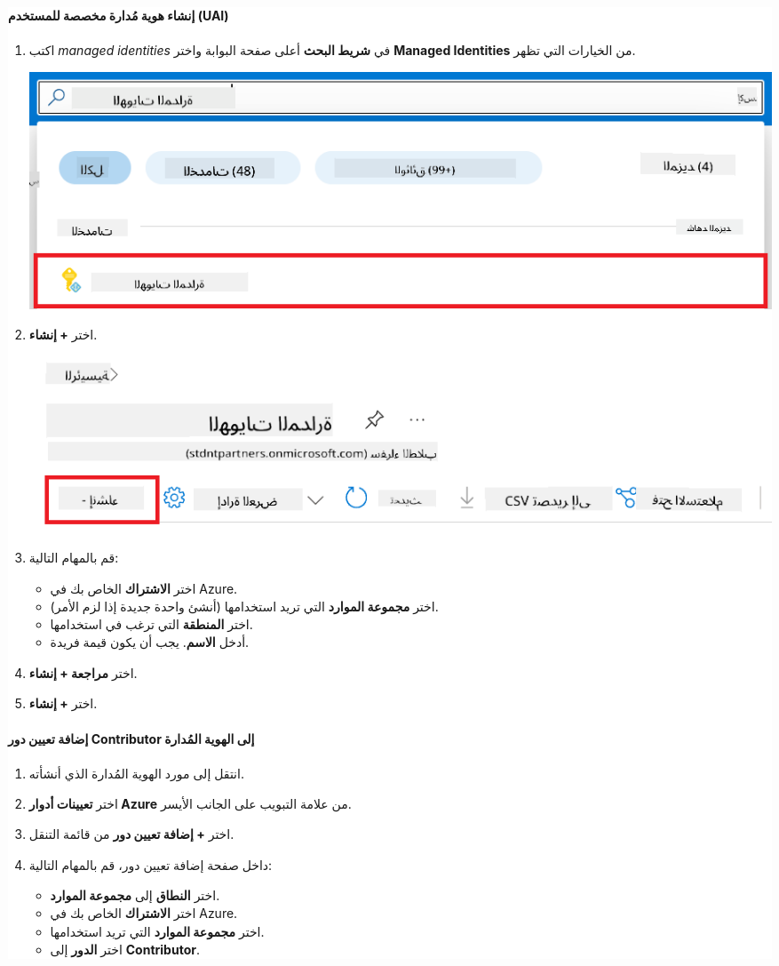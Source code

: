 #### إنشاء هوية مُدارة مخصصة للمستخدم (UAI)

1. اكتب *managed identities* في **شريط البحث** أعلى صفحة البوابة واختر **Managed Identities** من الخيارات التي تظهر.

    ![Type managed identities.](../../../../../../translated_images/01-05-type-managed-identities.9297b6039874eff8a95d6e7762f1b087275a9634677f0a4e355717550ace3c02.ar.png)

1. اختر **+ إنشاء**.

    ![Select create.](../../../../../../translated_images/01-06-select-create.936d8d66d7144f9a8c70af922bf28a573c0744fb642f8228d62214b010a070d9.ar.png)

1. قم بالمهام التالية:

    - اختر **الاشتراك** الخاص بك في Azure.
    - اختر **مجموعة الموارد** التي تريد استخدامها (أنشئ واحدة جديدة إذا لزم الأمر).
    - اختر **المنطقة** التي ترغب في استخدامها.
    - أدخل **الاسم**. يجب أن يكون قيمة فريدة.

1. اختر **مراجعة + إنشاء**.

1. اختر **+ إنشاء**.

#### إضافة تعيين دور Contributor إلى الهوية المُدارة

1. انتقل إلى مورد الهوية المُدارة الذي أنشأته.

1. اختر **تعيينات أدوار Azure** من علامة التبويب على الجانب الأيسر.

1. اختر **+ إضافة تعيين دور** من قائمة التنقل.

1. داخل صفحة إضافة تعيين دور، قم بالمهام التالية:
    - اختر **النطاق** إلى **مجموعة الموارد**.
    - اختر **الاشتراك** الخاص بك في Azure.
    - اختر **مجموعة الموارد** التي تريد استخدامها.
    - اختر **الدور** إلى **Contributor**.
